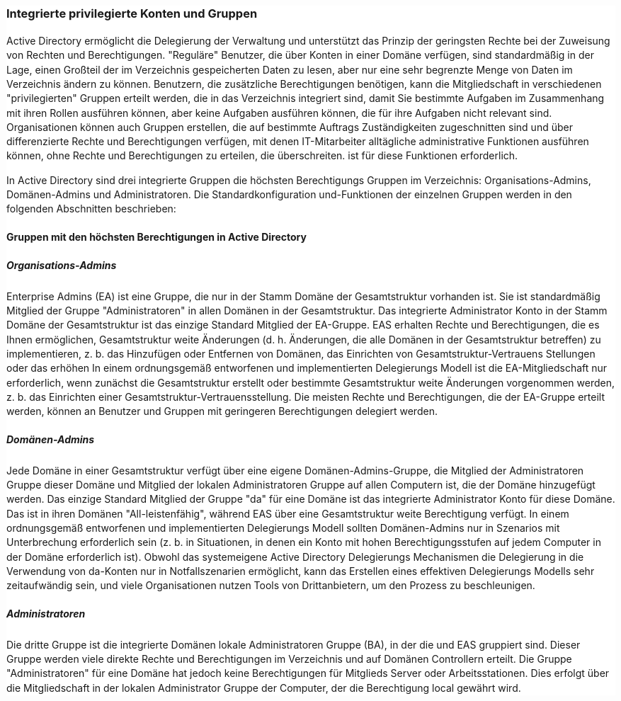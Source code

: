 ### <a name="built-in-privileged-accounts-and-groups"></a>Integrierte privilegierte Konten und Gruppen  
Active Directory ermöglicht die Delegierung der Verwaltung und unterstützt das Prinzip der geringsten Rechte bei der Zuweisung von Rechten und Berechtigungen. "Reguläre" Benutzer, die über Konten in einer Domäne verfügen, sind standardmäßig in der Lage, einen Großteil der im Verzeichnis gespeicherten Daten zu lesen, aber nur eine sehr begrenzte Menge von Daten im Verzeichnis ändern zu können. Benutzern, die zusätzliche Berechtigungen benötigen, kann die Mitgliedschaft in verschiedenen "privilegierten" Gruppen erteilt werden, die in das Verzeichnis integriert sind, damit Sie bestimmte Aufgaben im Zusammenhang mit ihren Rollen ausführen können, aber keine Aufgaben ausführen können, die für ihre Aufgaben nicht relevant sind. Organisationen können auch Gruppen erstellen, die auf bestimmte Auftrags Zuständigkeiten zugeschnitten sind und über differenzierte Rechte und Berechtigungen verfügen, mit denen IT-Mitarbeiter alltägliche administrative Funktionen ausführen können, ohne Rechte und Berechtigungen zu erteilen, die überschreiten. ist für diese Funktionen erforderlich.  
  
In Active Directory sind drei integrierte Gruppen die höchsten Berechtigungs Gruppen im Verzeichnis: Organisations-Admins, Domänen-Admins und Administratoren. Die Standardkonfiguration und-Funktionen der einzelnen Gruppen werden in den folgenden Abschnitten beschrieben:  
  
#### <a name="highest-privilege-groups-in-active-directory"></a>Gruppen mit den höchsten Berechtigungen in Active Directory  
  
##### <a name="enterprise-admins"></a>Organisations-Admins  
Enterprise Admins (EA) ist eine Gruppe, die nur in der Stamm Domäne der Gesamtstruktur vorhanden ist. Sie ist standardmäßig Mitglied der Gruppe "Administratoren" in allen Domänen in der Gesamtstruktur. Das integrierte Administrator Konto in der Stamm Domäne der Gesamtstruktur ist das einzige Standard Mitglied der EA-Gruppe. EAS erhalten Rechte und Berechtigungen, die es Ihnen ermöglichen, Gesamtstruktur weite Änderungen (d. h. Änderungen, die alle Domänen in der Gesamtstruktur betreffen) zu implementieren, z. b. das Hinzufügen oder Entfernen von Domänen, das Einrichten von Gesamtstruktur-Vertrauens Stellungen oder das erhöhen In einem ordnungsgemäß entworfenen und implementierten Delegierungs Modell ist die EA-Mitgliedschaft nur erforderlich, wenn zunächst die Gesamtstruktur erstellt oder bestimmte Gesamtstruktur weite Änderungen vorgenommen werden, z. b. das Einrichten einer Gesamtstruktur-Vertrauensstellung. Die meisten Rechte und Berechtigungen, die der EA-Gruppe erteilt werden, können an Benutzer und Gruppen mit geringeren Berechtigungen delegiert werden.  
  
##### <a name="domain-admins"></a>Domänen-Admins  

Jede Domäne in einer Gesamtstruktur verfügt über eine eigene Domänen-Admins-Gruppe, die Mitglied der Administratoren Gruppe dieser Domäne und Mitglied der lokalen Administratoren Gruppe auf allen Computern ist, die der Domäne hinzugefügt werden. Das einzige Standard Mitglied der Gruppe "da" für eine Domäne ist das integrierte Administrator Konto für diese Domäne. Das ist in ihren Domänen "All-leistenfähig", während EAS über eine Gesamtstruktur weite Berechtigung verfügt. In einem ordnungsgemäß entworfenen und implementierten Delegierungs Modell sollten Domänen-Admins nur in Szenarios mit Unterbrechung erforderlich sein (z. b. in Situationen, in denen ein Konto mit hohen Berechtigungsstufen auf jedem Computer in der Domäne erforderlich ist). Obwohl das systemeigene Active Directory Delegierungs Mechanismen die Delegierung in die Verwendung von da-Konten nur in Notfallszenarien ermöglicht, kann das Erstellen eines effektiven Delegierungs Modells sehr zeitaufwändig sein, und viele Organisationen nutzen Tools von Drittanbietern, um den Prozess zu beschleunigen.  
  
##### <a name="administrators"></a>Administratoren  
Die dritte Gruppe ist die integrierte Domänen lokale Administratoren Gruppe (BA), in der die und EAS gruppiert sind. Dieser Gruppe werden viele direkte Rechte und Berechtigungen im Verzeichnis und auf Domänen Controllern erteilt. Die Gruppe "Administratoren" für eine Domäne hat jedoch keine Berechtigungen für Mitglieds Server oder Arbeitsstationen. Dies erfolgt über die Mitgliedschaft in der lokalen Administrator Gruppe der Computer, der die Berechtigung local gewährt wird.  
  